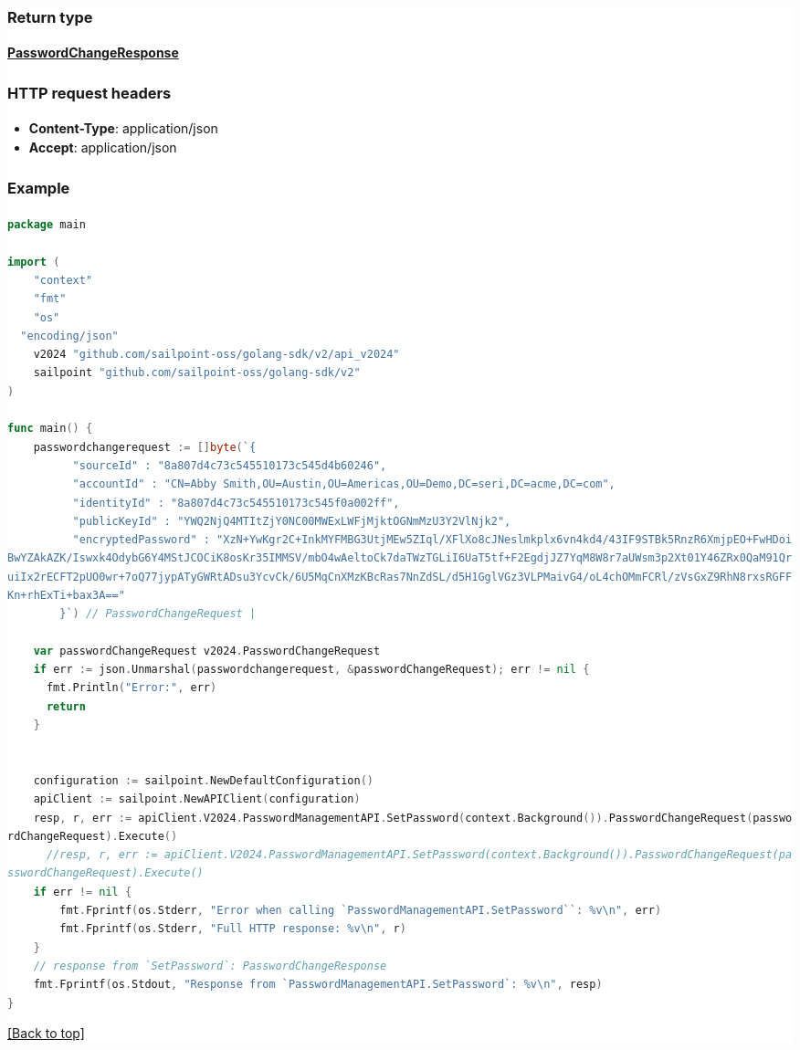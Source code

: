 ### Return type

[**PasswordChangeResponse**](../models/password-change-response)

### HTTP request headers

- **Content-Type**: application/json
- **Accept**: application/json

### Example

```go
package main

import (
	"context"
	"fmt"
	"os"
  "encoding/json"
    v2024 "github.com/sailpoint-oss/golang-sdk/v2/api_v2024"
	sailpoint "github.com/sailpoint-oss/golang-sdk/v2"
)

func main() {
    passwordchangerequest := []byte(`{
          "sourceId" : "8a807d4c73c545510173c545d4b60246",
          "accountId" : "CN=Abby Smith,OU=Austin,OU=Americas,OU=Demo,DC=seri,DC=acme,DC=com",
          "identityId" : "8a807d4c73c545510173c545f0a002ff",
          "publicKeyId" : "YWQ2NjQ4MTItZjY0NC00MWExLWFjMjktOGNmMzU3Y2VlNjk2",
          "encryptedPassword" : "XzN+YwKgr2C+InkMYFMBG3UtjMEw5ZIql/XFlXo8cJNeslmkplx6vn4kd4/43IF9STBk5RnzR6XmjpEO+FwHDoiBwYZAkAZK/Iswxk4OdybG6Y4MStJCOCiK8osKr35IMMSV/mbO4wAeltoCk7daTWzTGLiI6UaT5tf+F2EgdjJZ7YqM8W8r7aUWsm3p2Xt01Y46ZRx0QaM91QruiIx2rECFT2pUO0wr+7oQ77jypATyGWRtADsu3YcvCk/6U5MqCnXMzKBcRas7NnZdSL/d5H1GglVGz3VLPMaivG4/oL4chOMmFCRl/zVsGxZ9RhN8rxsRGFFKn+rhExTi+bax3A=="
        }`) // PasswordChangeRequest | 

    var passwordChangeRequest v2024.PasswordChangeRequest
    if err := json.Unmarshal(passwordchangerequest, &passwordChangeRequest); err != nil {
      fmt.Println("Error:", err)
      return
    }
    

    configuration := sailpoint.NewDefaultConfiguration()
    apiClient := sailpoint.NewAPIClient(configuration)
    resp, r, err := apiClient.V2024.PasswordManagementAPI.SetPassword(context.Background()).PasswordChangeRequest(passwordChangeRequest).Execute()
	  //resp, r, err := apiClient.V2024.PasswordManagementAPI.SetPassword(context.Background()).PasswordChangeRequest(passwordChangeRequest).Execute()
    if err != nil {
	    fmt.Fprintf(os.Stderr, "Error when calling `PasswordManagementAPI.SetPassword``: %v\n", err)
	    fmt.Fprintf(os.Stderr, "Full HTTP response: %v\n", r)
    }
    // response from `SetPassword`: PasswordChangeResponse
    fmt.Fprintf(os.Stdout, "Response from `PasswordManagementAPI.SetPassword`: %v\n", resp)
}
```

[[Back to top]](#)

